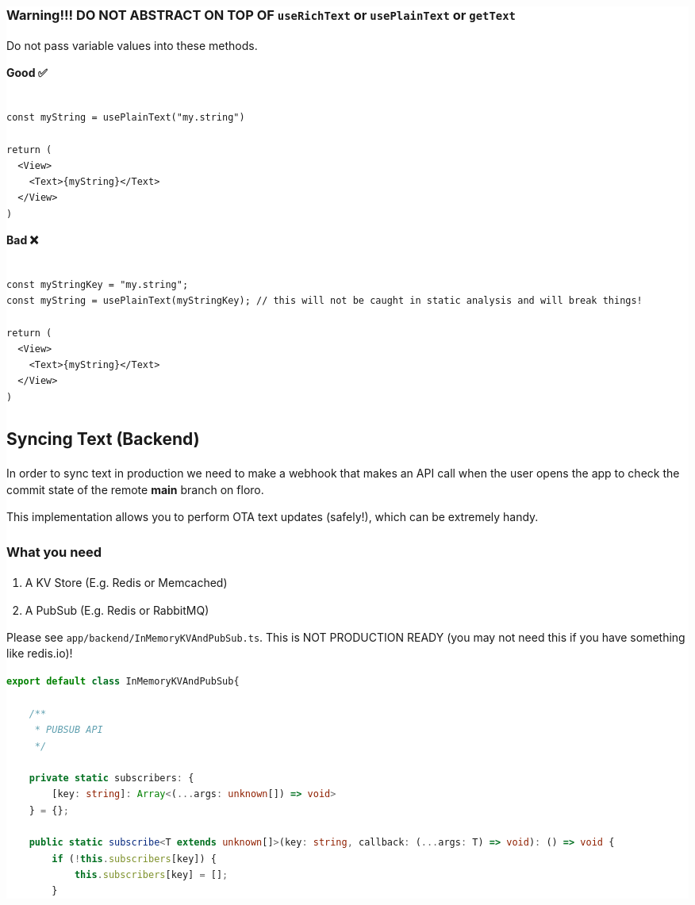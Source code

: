 ### Warning!!! DO NOT ABSTRACT ON TOP OF `useRichText` or `usePlainText` or `getText`

Do not pass variable values into these methods.

<b>Good ✅</b>

```tsx

const myString = usePlainText("my.string")

return (
  <View>
    <Text>{myString}</Text>
  </View>
)

```

<b>Bad ❌</b>

```tsx

const myStringKey = "my.string";
const myString = usePlainText(myStringKey); // this will not be caught in static analysis and will break things!

return (
  <View>
    <Text>{myString}</Text>
  </View>
)

```


## Syncing Text (Backend)

In order to sync text in production we need to make a webhook that makes an API call when the user opens the app to check the commit state of the remote <b>main</b> branch on floro.

This implementation allows you to perform OTA text updates (safely!), which can be extremely handy.

### What you need

1) A KV Store (E.g. Redis or Memcached)

2) A PubSub (E.g. Redis or RabbitMQ)

Please see `app/backend/InMemoryKVAndPubSub.ts`. This is NOT PRODUCTION READY (you may not need this if you have something like redis.io)!

```typescript
export default class InMemoryKVAndPubSub{

    /**
     * PUBSUB API
     */

    private static subscribers: {
        [key: string]: Array<(...args: unknown[]) => void>
    } = {};

    public static subscribe<T extends unknown[]>(key: string, callback: (...args: T) => void): () => void {
        if (!this.subscribers[key]) {
            this.subscribers[key] = [];
        }
```